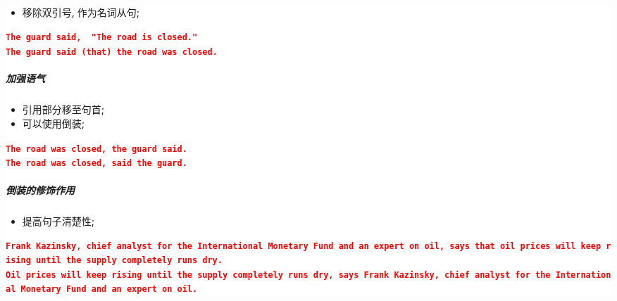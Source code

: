 - 移除双引号, 作为名词从句;

```json
The guard said,  "The road is closed."
The guard said (that) the road was closed.
```

##### 加强语气

- 引用部分移至句首;
- 可以使用倒装;

```json
The road was closed, the guard said.
The road was closed, said the guard.
```

##### 倒装的修饰作用

- 提高句子清楚性;

```json
Frank Kazinsky, chief analyst for the International Monetary Fund and an expert on oil, says that oil prices will keep rising until the supply completely runs dry.
Oil prices will keep rising until the supply completely runs dry, says Frank Kazinsky, chief analyst for the International Monetary Fund and an expert on oil.
```
